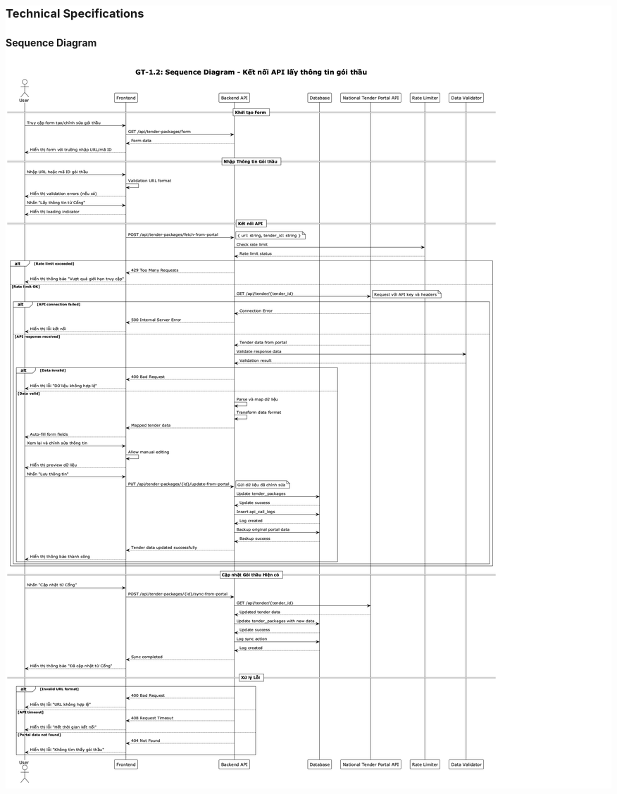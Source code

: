 
### Technical Specifications

#### Sequence Diagram
![GT-1.2 Sequence Diagram](diagrams/GT-1.2%20Sequence%20Diagram.png)
